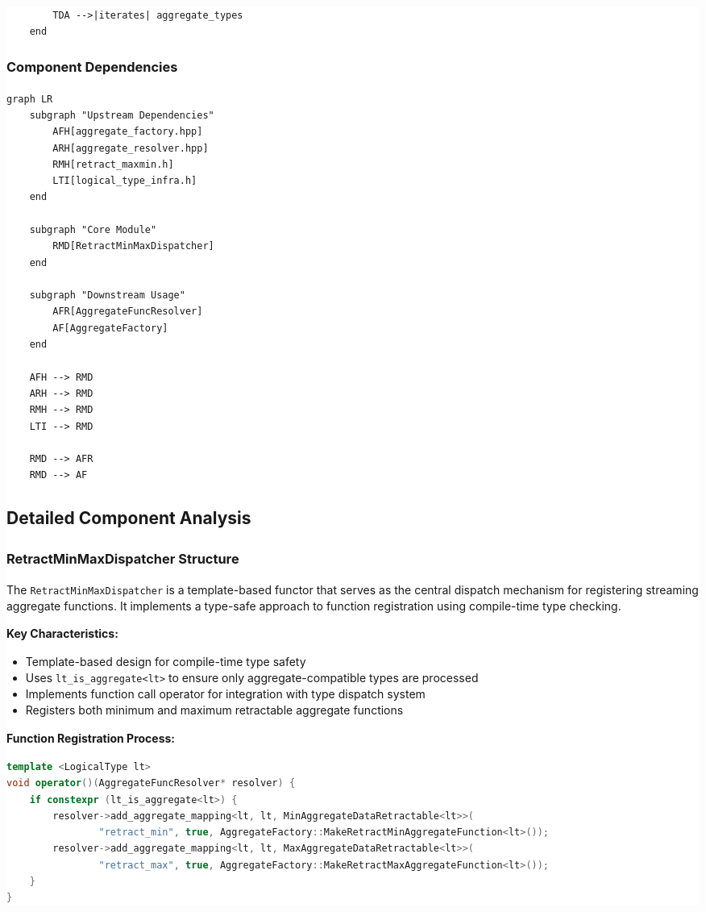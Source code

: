 ```mermaid
        TDA -->|iterates| aggregate_types
    end
```

### Component Dependencies

```mermaid
graph LR
    subgraph "Upstream Dependencies"
        AFH[aggregate_factory.hpp]
        ARH[aggregate_resolver.hpp]
        RMH[retract_maxmin.h]
        LTI[logical_type_infra.h]
    end
    
    subgraph "Core Module"
        RMD[RetractMinMaxDispatcher]
    end
    
    subgraph "Downstream Usage"
        AFR[AggregateFuncResolver]
        AF[AggregateFactory]
    end
    
    AFH --> RMD
    ARH --> RMD
    RMH --> RMD
    LTI --> RMD
    
    RMD --> AFR
    RMD --> AF
```

## Detailed Component Analysis

### RetractMinMaxDispatcher Structure

The `RetractMinMaxDispatcher` is a template-based functor that serves as the central dispatch mechanism for registering streaming aggregate functions. It implements a type-safe approach to function registration using compile-time type checking.

**Key Characteristics:**
- Template-based design for compile-time type safety
- Uses `lt_is_aggregate<lt>` to ensure only aggregate-compatible types are processed
- Implements function call operator for integration with type dispatch system
- Registers both minimum and maximum retractable aggregate functions

**Function Registration Process:**
```cpp
template <LogicalType lt>
void operator()(AggregateFuncResolver* resolver) {
    if constexpr (lt_is_aggregate<lt>) {
        resolver->add_aggregate_mapping<lt, lt, MinAggregateDataRetractable<lt>>(
                "retract_min", true, AggregateFactory::MakeRetractMinAggregateFunction<lt>());
        resolver->add_aggregate_mapping<lt, lt, MaxAggregateDataRetractable<lt>>(
                "retract_max", true, AggregateFactory::MakeRetractMaxAggregateFunction<lt>());
    }
}
```
